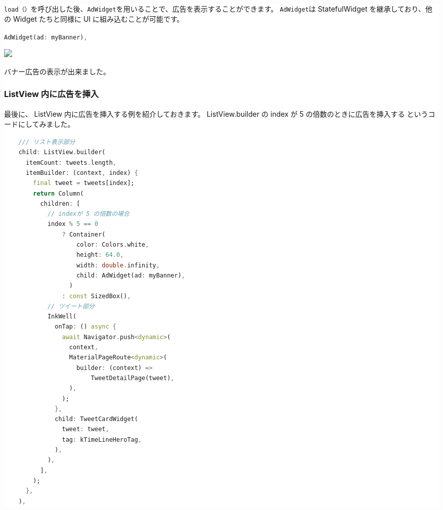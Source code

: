 `load（）`を呼び出した後、`AdWidget`を用いることで、広告を表示することができます。
`AdWidget`は StatefulWidget を継承しており、他の Widget たちと同様に UI に組み込むことが可能です。

```dart
AdWidget(ad: myBanner),
```

![](https://storage.googleapis.com/zenn-user-upload/81403d05573e6290799d96f7.png)

バナー広告の表示が出来ました。

### ListView 内に広告を挿入

最後に、 ListView 内に広告を挿入する例を紹介しておきます。
ListView.builder の index が 5 の倍数のときに広告を挿入する
というコードにしてみました。

```dart:timeline_page.dart
    /// リスト表示部分
    child: ListView.builder(
      itemCount: tweets.length,
      itemBuilder: (context, index) {
        final tweet = tweets[index];
        return Column(
          children: [
            // indexが 5 の倍数の場合
            index % 5 == 0
                ? Container(
                    color: Colors.white,
                    height: 64.0,
                    width: double.infinity,
                    child: AdWidget(ad: myBanner),
                  )
                : const SizedBox(),
            // ツイート部分
            InkWell(
              onTap: () async {
                await Navigator.push<dynamic>(
                  context,
                  MaterialPageRoute<dynamic>(
                    builder: (context) =>
                        TweetDetailPage(tweet),
                  ),
                );
              },
              child: TweetCardWidget(
                tweet: tweet,
                tag: kTimeLineHeroTag,
              ),
            ),
          ],
        );
      },
    ),

```
